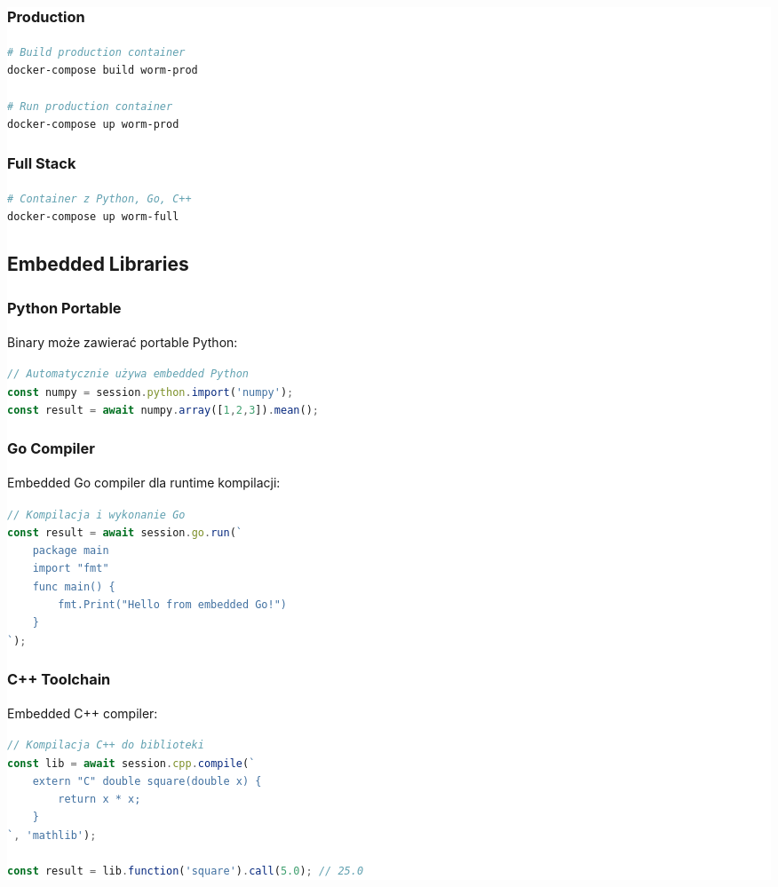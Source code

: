 ### Production

```bash
# Build production container
docker-compose build worm-prod

# Run production container
docker-compose up worm-prod
```

### Full Stack

```bash
# Container z Python, Go, C++
docker-compose up worm-full
```

## Embedded Libraries

### Python Portable

Binary może zawierać portable Python:

```javascript
// Automatycznie używa embedded Python
const numpy = session.python.import('numpy');
const result = await numpy.array([1,2,3]).mean();
```

### Go Compiler

Embedded Go compiler dla runtime kompilacji:

```javascript
// Kompilacja i wykonanie Go
const result = await session.go.run(`
    package main
    import "fmt"
    func main() {
        fmt.Print("Hello from embedded Go!")
    }
`);
```

### C++ Toolchain

Embedded C++ compiler:

```javascript
// Kompilacja C++ do biblioteki
const lib = await session.cpp.compile(`
    extern "C" double square(double x) {
        return x * x;
    }
`, 'mathlib');

const result = lib.function('square').call(5.0); // 25.0
```
